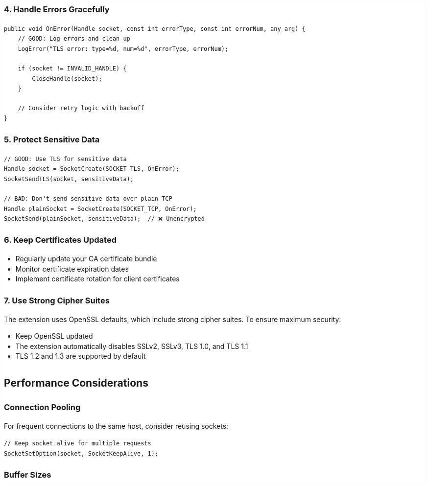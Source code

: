 ### 4. Handle Errors Gracefully

```sourcepawn
public void OnError(Handle socket, const int errorType, const int errorNum, any arg) {
    // GOOD: Log errors and clean up
    LogError("TLS error: type=%d, num=%d", errorType, errorNum);
    
    if (socket != INVALID_HANDLE) {
        CloseHandle(socket);
    }
    
    // Consider retry logic with backoff
}
```

### 5. Protect Sensitive Data

```sourcepawn
// GOOD: Use TLS for sensitive data
Handle socket = SocketCreate(SOCKET_TLS, OnError);
SocketSendTLS(socket, sensitiveData);

// BAD: Don't send sensitive data over plain TCP
Handle plainSocket = SocketCreate(SOCKET_TCP, OnError);
SocketSend(plainSocket, sensitiveData);  // ❌ Unencrypted
```

### 6. Keep Certificates Updated

- Regularly update your CA certificate bundle
- Monitor certificate expiration dates
- Implement certificate rotation for client certificates

### 7. Use Strong Cipher Suites

The extension uses OpenSSL defaults, which include strong cipher suites. To ensure maximum security:

- Keep OpenSSL updated
- The extension automatically disables SSLv2, SSLv3, TLS 1.0, and TLS 1.1
- TLS 1.2 and 1.3 are supported by default

## Performance Considerations

### Connection Pooling

For frequent connections to the same host, consider reusing sockets:

```sourcepawn
// Keep socket alive for multiple requests
SocketSetOption(socket, SocketKeepAlive, 1);
```

### Buffer Sizes
